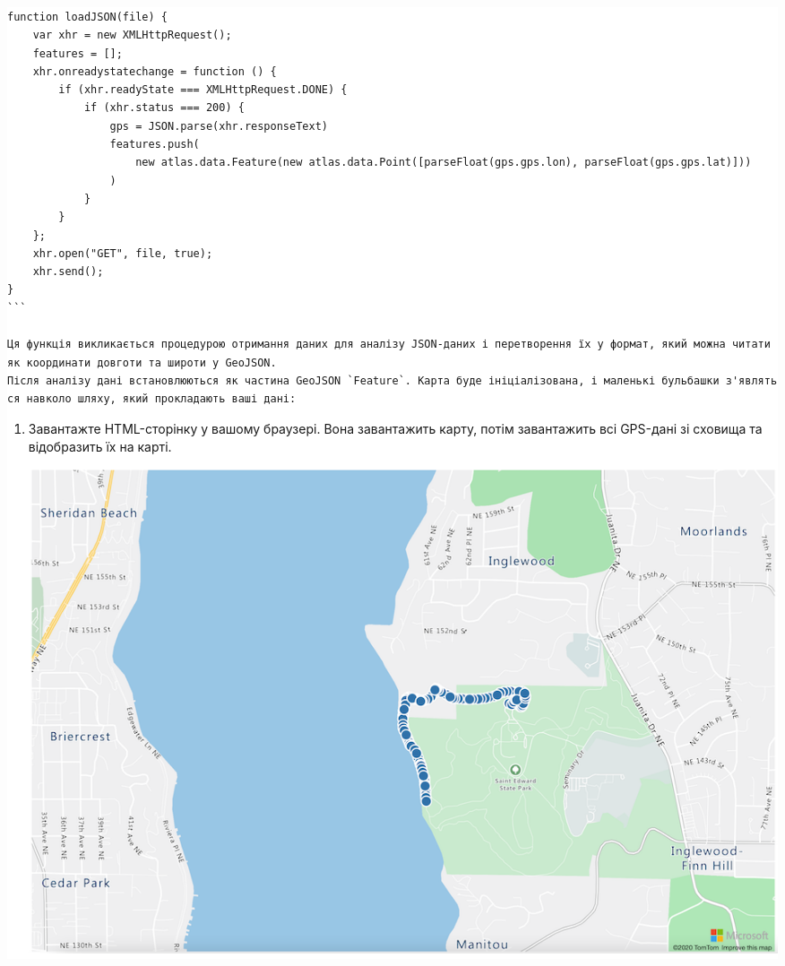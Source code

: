     function loadJSON(file) {
        var xhr = new XMLHttpRequest();
        features = [];
        xhr.onreadystatechange = function () {
            if (xhr.readyState === XMLHttpRequest.DONE) {
                if (xhr.status === 200) {
                    gps = JSON.parse(xhr.responseText)
                    features.push(
                        new atlas.data.Feature(new atlas.data.Point([parseFloat(gps.gps.lon), parseFloat(gps.gps.lat)]))
                    )
                }
            }
        };
        xhr.open("GET", file, true);
        xhr.send();
    }    
    ```

    Ця функція викликається процедурою отримання даних для аналізу JSON-даних і перетворення їх у формат, який можна читати як координати довготи та широти у GeoJSON.
    Після аналізу дані встановлюються як частина GeoJSON `Feature`. Карта буде ініціалізована, і маленькі бульбашки з'являться навколо шляху, який прокладають ваші дані:

1. Завантажте HTML-сторінку у вашому браузері. Вона завантажить карту, потім завантажить всі GPS-дані зі сховища та відобразить їх на карті.

    ![Карта парку Saint Edward State Park біля Сіетла з колами, що показують шлях навколо краю парку](../../../../../translated_images/map-path.896832e72dc696ffe20650e4051027d4855442d955f93fdbb80bb417ca8a406f.uk.png)
